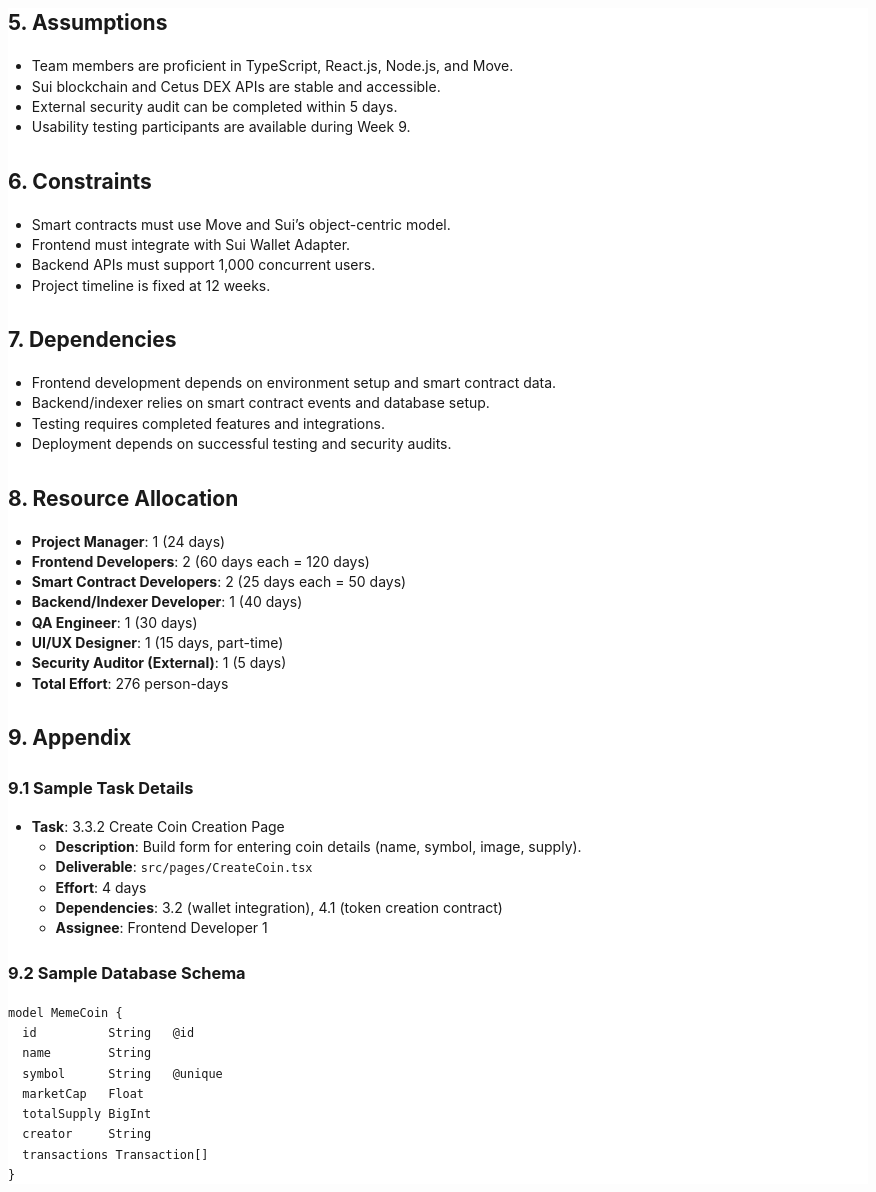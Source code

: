 ## 5. Assumptions

- Team members are proficient in TypeScript, React.js, Node.js, and Move.
- Sui blockchain and Cetus DEX APIs are stable and accessible.
- External security audit can be completed within 5 days.
- Usability testing participants are available during Week 9.

## 6. Constraints

- Smart contracts must use Move and Sui’s object-centric model.
- Frontend must integrate with Sui Wallet Adapter.
- Backend APIs must support 1,000 concurrent users.
- Project timeline is fixed at 12 weeks.

## 7. Dependencies

- Frontend development depends on environment setup and smart contract data.
- Backend/indexer relies on smart contract events and database setup.
- Testing requires completed features and integrations.
- Deployment depends on successful testing and security audits.

## 8. Resource Allocation

- **Project Manager**: 1 (24 days)
- **Frontend Developers**: 2 (60 days each = 120 days)
- **Smart Contract Developers**: 2 (25 days each = 50 days)
- **Backend/Indexer Developer**: 1 (40 days)
- **QA Engineer**: 1 (30 days)
- **UI/UX Designer**: 1 (15 days, part-time)
- **Security Auditor (External)**: 1 (5 days)
- **Total Effort**: 276 person-days

## 9. Appendix

### 9.1 Sample Task Details
- **Task**: 3.3.2 Create Coin Creation Page
  - **Description**: Build form for entering coin details (name, symbol, image, supply).
  - **Deliverable**: `src/pages/CreateCoin.tsx`
  - **Effort**: 4 days
  - **Dependencies**: 3.2 (wallet integration), 4.1 (token creation contract)
  - **Assignee**: Frontend Developer 1

### 9.2 Sample Database Schema
```prisma
model MemeCoin {
  id          String   @id
  name        String
  symbol      String   @unique
  marketCap   Float
  totalSupply BigInt
  creator     String
  transactions Transaction[]
}
```
